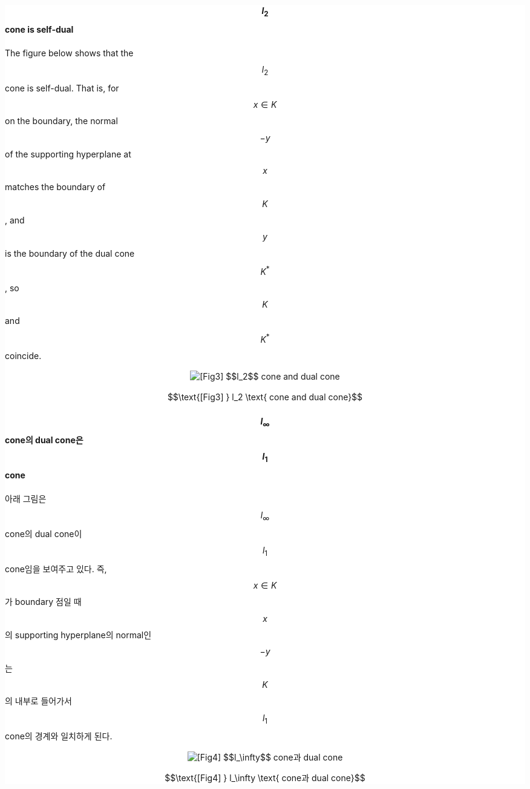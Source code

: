 #### $$l_2$$ cone is self-dual

The figure below shows that the $$l_2$$ cone is self-dual. That is, for $$x \in K$$ on the boundary, the normal $$-y$$ of the supporting hyperplane at $$x$$ matches the boundary of $$K$$, and $$y$$ is the boundary of the dual cone $$K^*$$, so $$K$$ and $$K^*$$ coincide.

<figure class="image" style="align: center;">
<p align="center">
  <img src="{{ site.baseurl }}/img/chapter_img/chapter02/02.06_03_L2_self-dual.png" alt="[Fig3] $$l_2$$ cone and dual cone" width="70%">
  <figcaption style="text-align: center;">$$\text{[Fig3] } l_2 \text{ cone and dual cone}$$</figcaption>
</p>
</figure>


#### $$l_\infty$$ cone의 dual cone은 $$l_1$$ cone

아래 그림은 $$l_\infty$$ cone의 dual cone이 $$l_1$$ cone임을 보여주고 있다. 즉, $$x \in K$$가 boundary 점일 때 $$x$$의 supporting hyperplane의 normal인 $$-y$$는 $$K$$의 내부로 들어가서 $$l_1$$ cone의 경계와 일치하게 된다.

<figure class="image" style="align: center;">
<p align="center">
  <img src="{{ site.baseurl }}/img/chapter_img/chapter02/02.06_04_L_inf_dual_norm.png" alt="[Fig4] $$l_\infty$$ cone과 dual cone" width="70%">
  <figcaption style="text-align: center;">$$\text{[Fig4] } l_\infty \text{ cone과 dual cone}$$</figcaption>
</p>
</figure>

